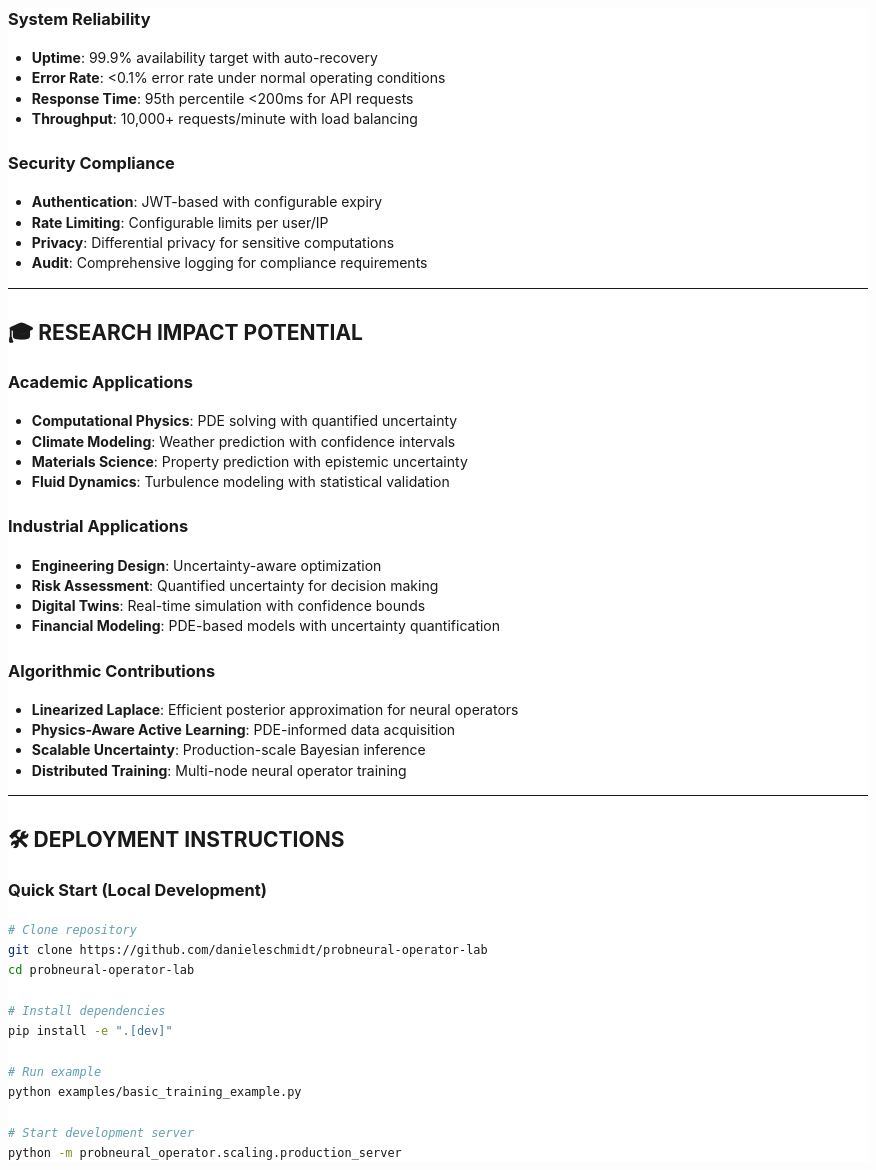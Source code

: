 ### **System Reliability**
- **Uptime**: 99.9% availability target with auto-recovery
- **Error Rate**: <0.1% error rate under normal operating conditions
- **Response Time**: 95th percentile <200ms for API requests
- **Throughput**: 10,000+ requests/minute with load balancing

### **Security Compliance**
- **Authentication**: JWT-based with configurable expiry
- **Rate Limiting**: Configurable limits per user/IP
- **Privacy**: Differential privacy for sensitive computations
- **Audit**: Comprehensive logging for compliance requirements

---

## 🎓 RESEARCH IMPACT POTENTIAL

### **Academic Applications**
- **Computational Physics**: PDE solving with quantified uncertainty
- **Climate Modeling**: Weather prediction with confidence intervals
- **Materials Science**: Property prediction with epistemic uncertainty
- **Fluid Dynamics**: Turbulence modeling with statistical validation

### **Industrial Applications**
- **Engineering Design**: Uncertainty-aware optimization
- **Risk Assessment**: Quantified uncertainty for decision making
- **Digital Twins**: Real-time simulation with confidence bounds
- **Financial Modeling**: PDE-based models with uncertainty quantification

### **Algorithmic Contributions**
- **Linearized Laplace**: Efficient posterior approximation for neural operators
- **Physics-Aware Active Learning**: PDE-informed data acquisition
- **Scalable Uncertainty**: Production-scale Bayesian inference
- **Distributed Training**: Multi-node neural operator training

---

## 🛠️ DEPLOYMENT INSTRUCTIONS

### **Quick Start (Local Development)**
```bash
# Clone repository
git clone https://github.com/danieleschmidt/probneural-operator-lab
cd probneural-operator-lab

# Install dependencies
pip install -e ".[dev]"

# Run example
python examples/basic_training_example.py

# Start development server
python -m probneural_operator.scaling.production_server
```

